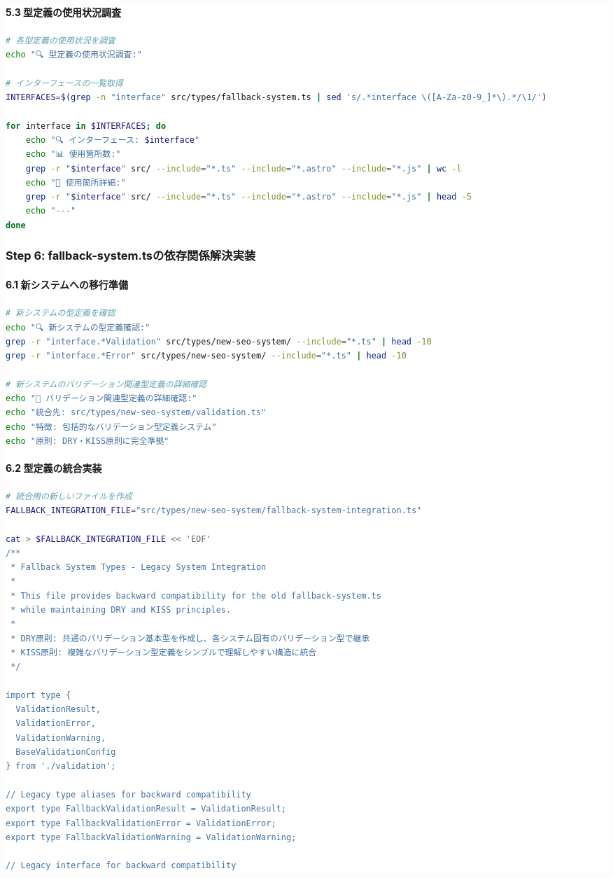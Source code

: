 #### **5.3 型定義の使用状況調査**
```bash
# 各型定義の使用状況を調査
echo "🔍 型定義の使用状況調査:"

# インターフェースの一覧取得
INTERFACES=$(grep -n "interface" src/types/fallback-system.ts | sed 's/.*interface \([A-Za-z0-9_]*\).*/\1/')

for interface in $INTERFACES; do
    echo "🔍 インターフェース: $interface"
    echo "📊 使用箇所数:"
    grep -r "$interface" src/ --include="*.ts" --include="*.astro" --include="*.js" | wc -l
    echo "📄 使用箇所詳細:"
    grep -r "$interface" src/ --include="*.ts" --include="*.astro" --include="*.js" | head -5
    echo "---"
done
```

### **Step 6: fallback-system.tsの依存関係解決実装**

#### **6.1 新システムへの移行準備**
```bash
# 新システムの型定義を確認
echo "🔍 新システムの型定義確認:"
grep -r "interface.*Validation" src/types/new-seo-system/ --include="*.ts" | head -10
grep -r "interface.*Error" src/types/new-seo-system/ --include="*.ts" | head -10

# 新システムのバリデーション関連型定義の詳細確認
echo "📄 バリデーション関連型定義の詳細確認:"
echo "統合先: src/types/new-seo-system/validation.ts"
echo "特徴: 包括的なバリデーション型定義システム"
echo "原則: DRY・KISS原則に完全準拠"
```

#### **6.2 型定義の統合実装**
```bash
# 統合用の新しいファイルを作成
FALLBACK_INTEGRATION_FILE="src/types/new-seo-system/fallback-system-integration.ts"

cat > $FALLBACK_INTEGRATION_FILE << 'EOF'
/**
 * Fallback System Types - Legacy System Integration
 * 
 * This file provides backward compatibility for the old fallback-system.ts
 * while maintaining DRY and KISS principles.
 * 
 * DRY原則: 共通のバリデーション基本型を作成し、各システム固有のバリデーション型で継承
 * KISS原則: 複雑なバリデーション型定義をシンプルで理解しやすい構造に統合
 */

import type {
  ValidationResult,
  ValidationError,
  ValidationWarning,
  BaseValidationConfig
} from './validation';

// Legacy type aliases for backward compatibility
export type FallbackValidationResult = ValidationResult;
export type FallbackValidationError = ValidationError;
export type FallbackValidationWarning = ValidationWarning;

// Legacy interface for backward compatibility
```